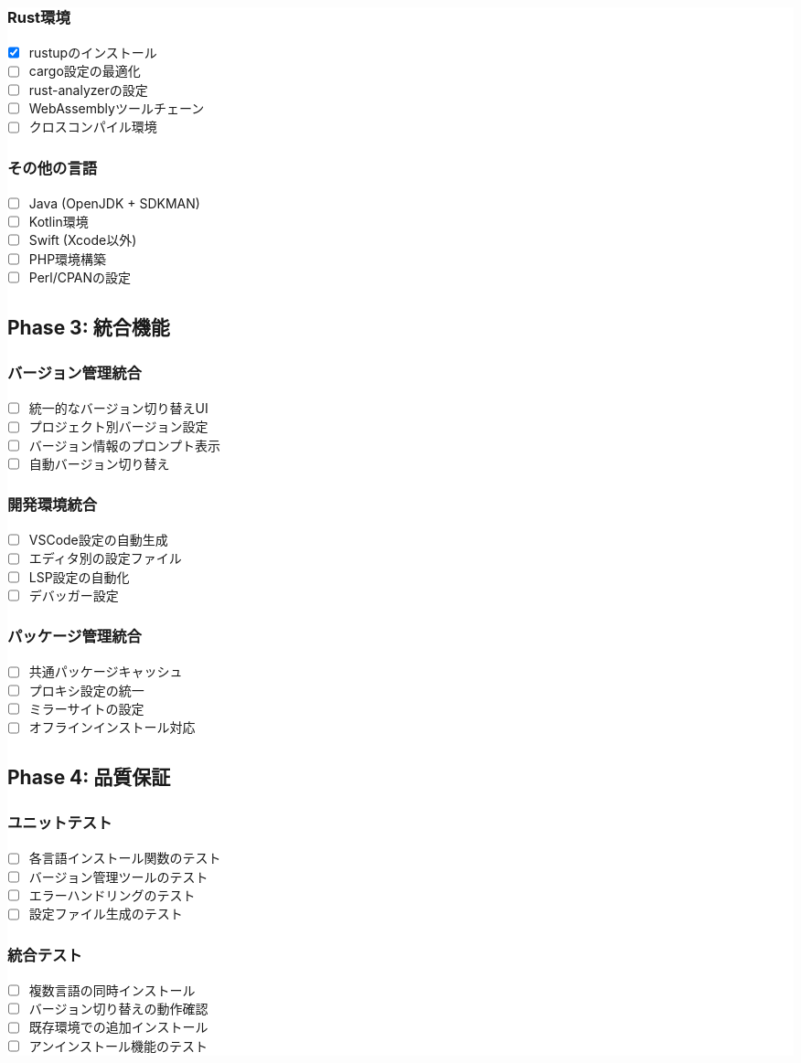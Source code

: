 ### Rust環境
- [x] rustupのインストール
- [ ] cargo設定の最適化
- [ ] rust-analyzerの設定
- [ ] WebAssemblyツールチェーン
- [ ] クロスコンパイル環境

### その他の言語
- [ ] Java (OpenJDK + SDKMAN)
- [ ] Kotlin環境
- [ ] Swift (Xcode以外)
- [ ] PHP環境構築
- [ ] Perl/CPANの設定

## Phase 3: 統合機能

### バージョン管理統合
- [ ] 統一的なバージョン切り替えUI
- [ ] プロジェクト別バージョン設定
- [ ] バージョン情報のプロンプト表示
- [ ] 自動バージョン切り替え

### 開発環境統合
- [ ] VSCode設定の自動生成
- [ ] エディタ別の設定ファイル
- [ ] LSP設定の自動化
- [ ] デバッガー設定

### パッケージ管理統合
- [ ] 共通パッケージキャッシュ
- [ ] プロキシ設定の統一
- [ ] ミラーサイトの設定
- [ ] オフラインインストール対応

## Phase 4: 品質保証

### ユニットテスト
- [ ] 各言語インストール関数のテスト
- [ ] バージョン管理ツールのテスト
- [ ] エラーハンドリングのテスト
- [ ] 設定ファイル生成のテスト

### 統合テスト
- [ ] 複数言語の同時インストール
- [ ] バージョン切り替えの動作確認
- [ ] 既存環境での追加インストール
- [ ] アンインストール機能のテスト
